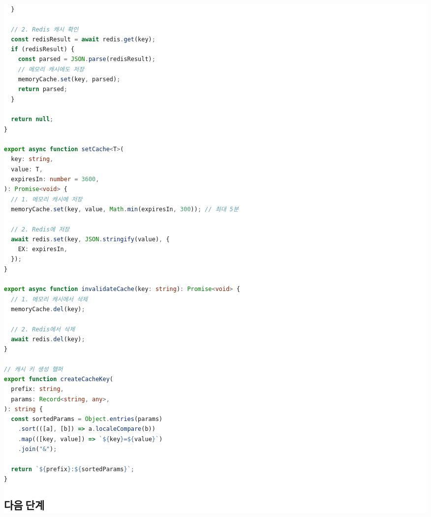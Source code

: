 ```typescript
  }

  // 2. Redis 캐시 확인
  const redisResult = await redis.get(key);
  if (redisResult) {
    const parsed = JSON.parse(redisResult);
    // 메모리 캐시에도 저장
    memoryCache.set(key, parsed);
    return parsed;
  }

  return null;
}

export async function setCache<T>(
  key: string,
  value: T,
  expiresIn: number = 3600,
): Promise<void> {
  // 1. 메모리 캐시에 저장
  memoryCache.set(key, value, Math.min(expiresIn, 300)); // 최대 5분

  // 2. Redis에 저장
  await redis.set(key, JSON.stringify(value), {
    EX: expiresIn,
  });
}

export async function invalidateCache(key: string): Promise<void> {
  // 1. 메모리 캐시에서 삭제
  memoryCache.del(key);

  // 2. Redis에서 삭제
  await redis.del(key);
}

// 캐시 키 생성 헬퍼
export function createCacheKey(
  prefix: string,
  params: Record<string, any>,
): string {
  const sortedParams = Object.entries(params)
    .sort(([a], [b]) => a.localeCompare(b))
    .map(([key, value]) => `${key}=${value}`)
    .join("&");

  return `${prefix}:${sortedParams}`;
}
```

## 다음 단계
